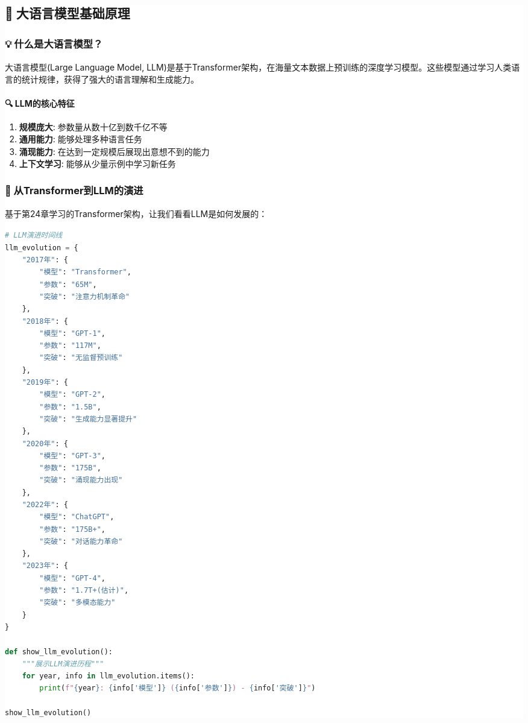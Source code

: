 ## 🧠 大语言模型基础原理

### 💡 什么是大语言模型？

大语言模型(Large Language Model, LLM)是基于Transformer架构，在海量文本数据上预训练的深度学习模型。这些模型通过学习人类语言的统计规律，获得了强大的语言理解和生成能力。

#### 🔍 LLM的核心特征
1. **规模庞大**: 参数量从数十亿到数千亿不等
2. **通用能力**: 能够处理多种语言任务
3. **涌现能力**: 在达到一定规模后展现出意想不到的能力
4. **上下文学习**: 能够从少量示例中学习新任务

### 📐 从Transformer到LLM的演进

基于第24章学习的Transformer架构，让我们看看LLM是如何发展的：

```python
# LLM演进时间线
llm_evolution = {
    "2017年": {
        "模型": "Transformer",
        "参数": "65M",
        "突破": "注意力机制革命"
    },
    "2018年": {
        "模型": "GPT-1",
        "参数": "117M", 
        "突破": "无监督预训练"
    },
    "2019年": {
        "模型": "GPT-2",
        "参数": "1.5B",
        "突破": "生成能力显著提升"
    },
    "2020年": {
        "模型": "GPT-3",
        "参数": "175B",
        "突破": "涌现能力出现"
    },
    "2022年": {
        "模型": "ChatGPT",
        "参数": "175B+",
        "突破": "对话能力革命"
    },
    "2023年": {
        "模型": "GPT-4",
        "参数": "1.7T+(估计)",
        "突破": "多模态能力"
    }
}

def show_llm_evolution():
    """展示LLM演进历程"""
    for year, info in llm_evolution.items():
        print(f"{year}: {info['模型']} ({info['参数']}) - {info['突破']}")

show_llm_evolution()
```
